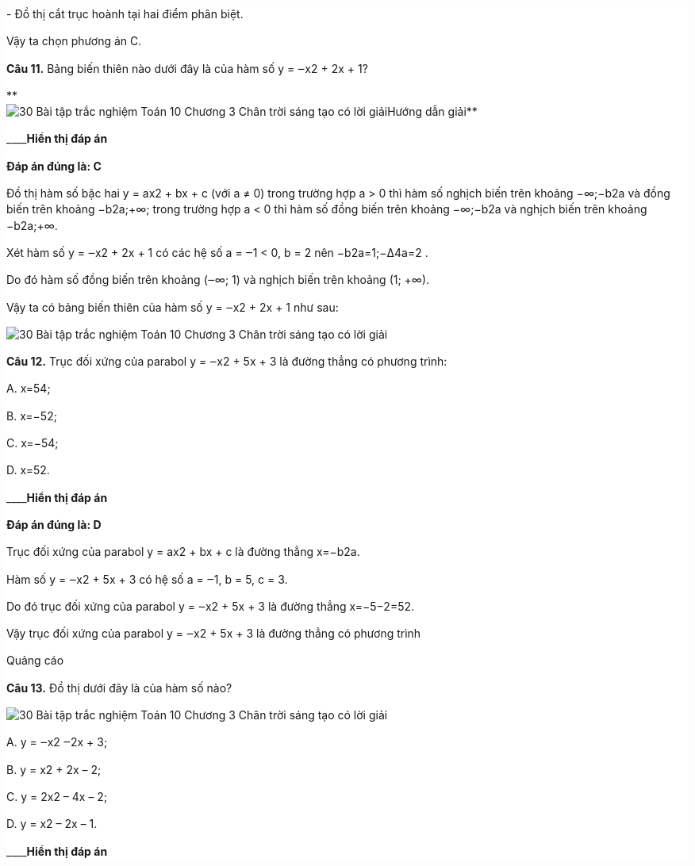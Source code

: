 \- Đồ thị cắt trục hoành tại hai điểm phân biệt.

Vậy ta chọn phương án C.

**Câu 11.** Bảng biến thiên nào dưới đây là của hàm số y = ‒x2 \+ 2x + 1?

**  
![30 Bài tập trắc nghiệm Toán 10 Chương 3 Chân trời sáng tạo có lời giải](https://vietjack.com/toan-10-ct/images/trac-nghiem-bai-tap-cuoi-chuong-3-150476.PNG)Hướng dẫn giải**

____**Hiển thị đáp án**

**Đáp án đúng là: C**

Đồ thị hàm số bậc hai y = ax2 \+ bx + c (với a ≠ 0) trong trường hợp a > 0 thì hàm số nghịch biến trên khoảng −∞;−b2a và đồng biến trên khoảng −b2a;+∞; trong trường hợp a < 0 thì hàm số đồng biến trên khoảng −∞;−b2a và nghịch biến trên khoảng −b2a;+∞.

Xét hàm số y = ‒x2 \+ 2x + 1 có các hệ số a = ‒1 < 0, b = 2 nên −b2a=1;−Δ4a=2 .

Do đó hàm số đồng biến trên khoảng (‒∞; 1) và nghịch biến trên khoảng (1; +∞).

Vậy ta có bảng biến thiên của hàm số y = ‒x2 \+ 2x + 1 như sau:

![30 Bài tập trắc nghiệm Toán 10 Chương 3 Chân trời sáng tạo có lời giải](https://vietjack.com/toan-10-ct/images/trac-nghiem-bai-tap-cuoi-chuong-3-150479.PNG)

**Câu 12.** Trục đối xứng của parabol y = ‒x2 \+ 5x + 3 là đường thẳng có phương trình:

A. x=54;

B. x=−52;

C. x=−54;

D. x=52.

____**Hiển thị đáp án**

**Đáp án đúng là: D**

Trục đối xứng của parabol y = ax2 \+ bx + c là đường thẳng x=−b2a.

Hàm số y = ‒x2 \+ 5x + 3 có hệ số a = ‒1, b = 5, c = 3.

Do đó trục đối xứng của parabol y = ‒x2 \+ 5x + 3 là đường thẳng x=−5−2=52.

Vậy trục đối xứng của parabol y = ‒x2 \+ 5x + 3 là đường thẳng có phương trình

Quảng cáo

**Câu 13.** Đồ thị dưới đây là của hàm số nào?

![30 Bài tập trắc nghiệm Toán 10 Chương 3 Chân trời sáng tạo có lời giải](https://vietjack.com/toan-10-ct/images/trac-nghiem-bai-tap-cuoi-chuong-3-150449.PNG)

A. y = ‒x2 ‒2x + 3;

B. y = x2 \+ 2x – 2;

C. y = 2x2 – 4x – 2;

D. y = x2 – 2x – 1.

____**Hiển thị đáp án**
